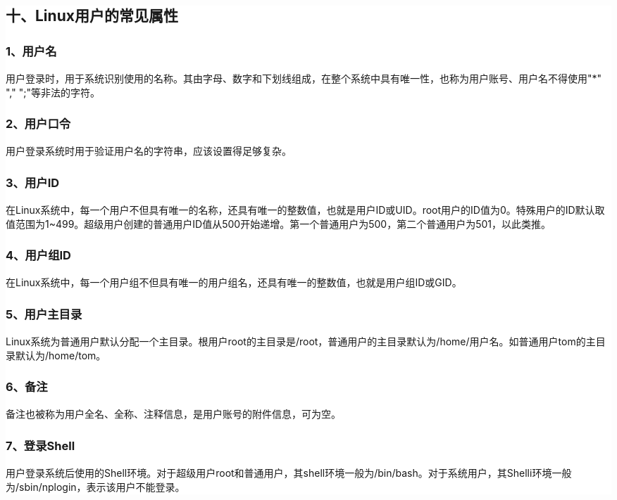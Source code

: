## 十、Linux用户的常见属性

### 1、用户名

用户登录时，用于系统识别使用的名称。其由字母、数字和下划线组成，在整个系统中具有唯一性，也称为用户账号、用户名不得使用"*" "," ";"等非法的字符。

### 2、用户口令

用户登录系统时用于验证用户名的字符串，应该设置得足够复杂。

### 3、用户ID

在Linux系统中，每一个用户不但具有唯一的名称，还具有唯一的整数值，也就是用户ID或UID。root用户的ID值为0。特殊用户的ID默认取值范围为1~499。超级用户创建的普通用户ID值从500开始递增。第一个普通用户为500，第二个普通用户为501，以此类推。

### 4、用户组ID

在Linux系统中，每一个用户组不但具有唯一的用户组名，还具有唯一的整数值，也就是用户组ID或GID。

### 5、用户主目录

Linux系统为普通用户默认分配一个主目录。根用户root的主目录是/root，普通用户的主目录默认为/home/用户名。如普通用户tom的主目录默认为/home/tom。

### 6、备注

备注也被称为用户全名、全称、注释信息，是用户账号的附件信息，可为空。

### 7、登录Shell

用户登录系统后使用的Shell环境。对于超级用户root和普通用户，其shell环境一般为/bin/bash。对于系统用户，其Shelli环境一般为/sbin/nplogin，表示该用户不能登录。